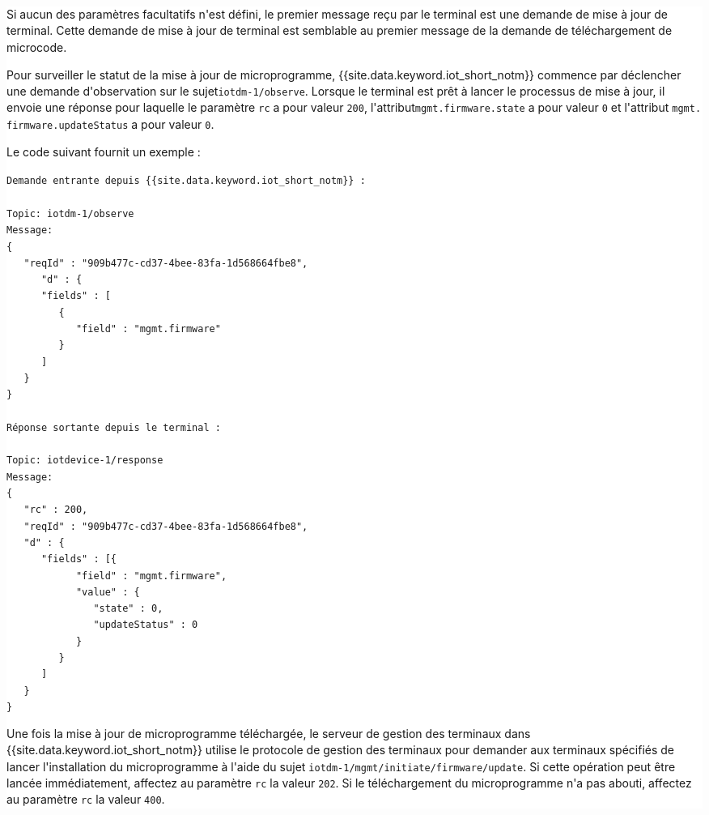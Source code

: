 Si aucun des paramètres facultatifs n'est défini, le premier message reçu par le terminal est une demande de mise à jour de terminal. Cette demande de mise à jour de terminal est semblable au premier message de la demande de téléchargement de microcode.

Pour surveiller le statut de la mise à jour de microprogramme, {{site.data.keyword.iot_short_notm}} commence par déclencher une demande d'observation sur le sujet`iotdm-1/observe`. Lorsque le terminal est prêt à lancer le processus de mise à jour, il envoie une réponse pour laquelle le paramètre `rc` a pour valeur `200`, l'attribut`mgmt.firmware.state` a pour valeur `0` et l'attribut `mgmt.firmware.updateStatus` a pour valeur `0`.

Le code suivant fournit un exemple :

```
Demande entrante depuis {{site.data.keyword.iot_short_notm}} :

Topic: iotdm-1/observe
Message:
{
   "reqId" : "909b477c-cd37-4bee-83fa-1d568664fbe8",
      "d" : {
      "fields" : [
         {
            "field" : "mgmt.firmware"
         }
      ]
   }
}

Réponse sortante depuis le terminal :

Topic: iotdevice-1/response
Message:
{
   "rc" : 200,
   "reqId" : "909b477c-cd37-4bee-83fa-1d568664fbe8",
   "d" : {
      "fields" : [{
            "field" : "mgmt.firmware",
            "value" : {
               "state" : 0,
               "updateStatus" : 0
            }
         }
      ]
   }
}
```



Une fois la mise à jour de microprogramme téléchargée, le serveur de gestion des terminaux dans {{site.data.keyword.iot_short_notm}} utilise le protocole de gestion des terminaux pour demander aux terminaux spécifiés de lancer l'installation du microprogramme à l'aide du sujet `iotdm-1/mgmt/initiate/firmware/update`.
Si cette opération peut être lancée immédiatement, affectez au paramètre `rc` la valeur `202`.
Si le téléchargement du microprogramme n'a pas abouti, affectez au paramètre `rc` la valeur `400`.
